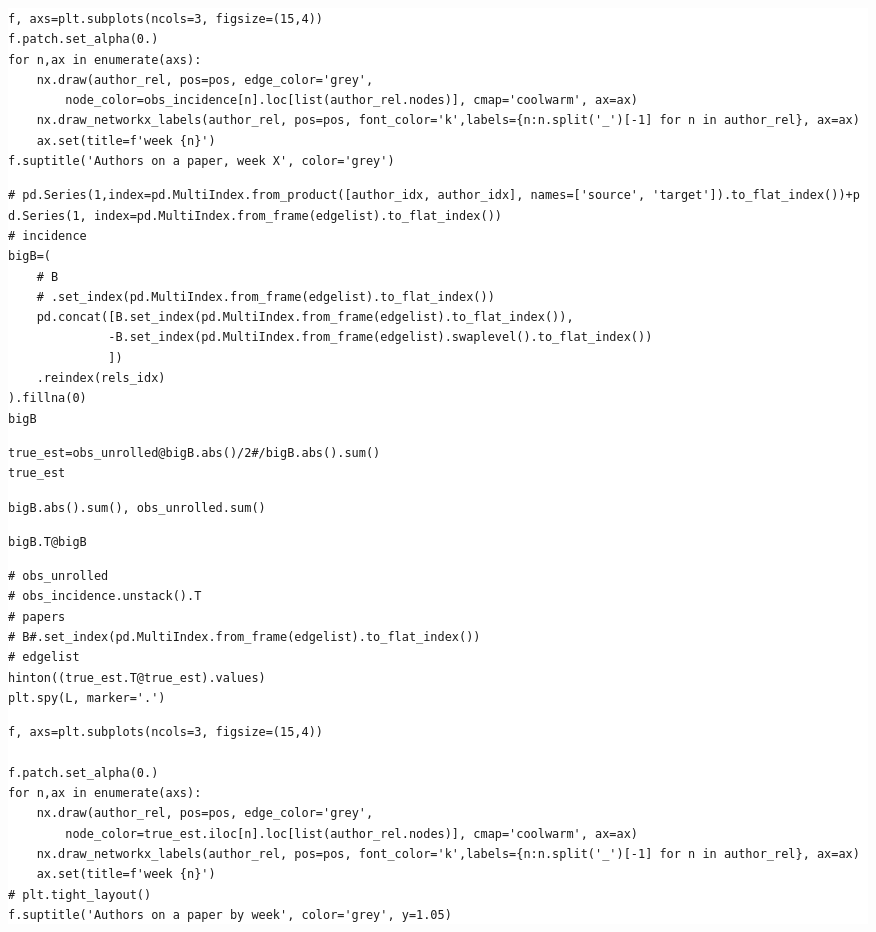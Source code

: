 ```{code-cell} ipython3
f, axs=plt.subplots(ncols=3, figsize=(15,4)) 
f.patch.set_alpha(0.)
for n,ax in enumerate(axs): 
    nx.draw(author_rel, pos=pos, edge_color='grey',
        node_color=obs_incidence[n].loc[list(author_rel.nodes)], cmap='coolwarm', ax=ax)
    nx.draw_networkx_labels(author_rel, pos=pos, font_color='k',labels={n:n.split('_')[-1] for n in author_rel}, ax=ax)
    ax.set(title=f'week {n}')
f.suptitle('Authors on a paper, week X', color='grey')
```

```{code-cell} ipython3
# pd.Series(1,index=pd.MultiIndex.from_product([author_idx, author_idx], names=['source', 'target']).to_flat_index())+pd.Series(1, index=pd.MultiIndex.from_frame(edgelist).to_flat_index())
# incidence
bigB=(
    # B
    # .set_index(pd.MultiIndex.from_frame(edgelist).to_flat_index())
    pd.concat([B.set_index(pd.MultiIndex.from_frame(edgelist).to_flat_index()),
              -B.set_index(pd.MultiIndex.from_frame(edgelist).swaplevel().to_flat_index())
              ]) 
    .reindex(rels_idx)
).fillna(0)
bigB
```

```{code-cell} ipython3
true_est=obs_unrolled@bigB.abs()/2#/bigB.abs().sum()
true_est
```

```{code-cell} ipython3
bigB.abs().sum(), obs_unrolled.sum()
```

```{code-cell} ipython3
bigB.T@bigB
```

```{code-cell} ipython3
# obs_unrolled
# obs_incidence.unstack().T
# papers
# B#.set_index(pd.MultiIndex.from_frame(edgelist).to_flat_index())
# edgelist
hinton((true_est.T@true_est).values)
plt.spy(L, marker='.')
```

```{code-cell} ipython3
f, axs=plt.subplots(ncols=3, figsize=(15,4)) 

f.patch.set_alpha(0.)
for n,ax in enumerate(axs): 
    nx.draw(author_rel, pos=pos, edge_color='grey',
        node_color=true_est.iloc[n].loc[list(author_rel.nodes)], cmap='coolwarm', ax=ax)
    nx.draw_networkx_labels(author_rel, pos=pos, font_color='k',labels={n:n.split('_')[-1] for n in author_rel}, ax=ax)
    ax.set(title=f'week {n}')
# plt.tight_layout()
f.suptitle('Authors on a paper by week', color='grey', y=1.05)
```
